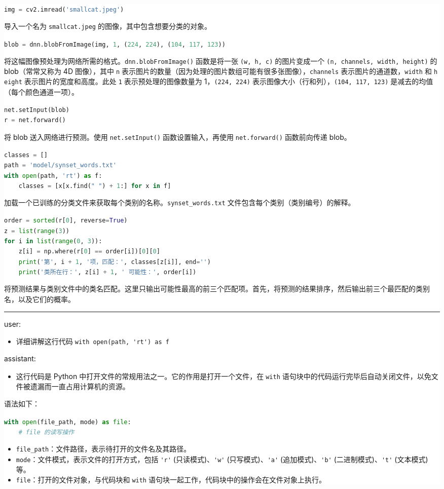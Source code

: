 ```python
img = cv2.imread('smallcat.jpeg')
```

导入一个名为 `smallcat.jpeg` 的图像，其中包含想要分类的对象。

```python
blob = dnn.blobFromImage(img, 1, (224, 224), (104, 117, 123))
```

将这幅图像预处理为网络所需的格式。`dnn.blobFromImage()` 函数是将一张 `(w, h, c)` 的图片变成一个 `(n, channels, width, height)` 的 blob（常常又称为 4D 图像），其中 `n` 表示图片的数量（因为处理的图片数组可能有很多张图像），`channels` 表示图片的通道数，`width` 和 `height` 表示图片的宽度和高度。此处 `1` 表示预处理的图像数量为 1，`(224, 224)` 表示图像大小（行和列），`(104, 117, 123)` 是减去的均值（每个颜色通道一项）。

```python
net.setInput(blob)
r = net.forward()
```

将 blob 送入网络进行预测。使用 `net.setInput()` 函数设置输入，再使用 `net.forward()` 函数前向传递 blob。

```python
classes = []
path = 'model/synset_words.txt'
with open(path, 'rt') as f:
    classes = [x[x.find(" ") + 1:] for x in f]
```

加载一个已训练的分类文件来获取每个类别的名称。`synset_words.txt` 文件包含每个类别（类别编号）的解释。

```python
order = sorted(r[0], reverse=True)
z = list(range(3))
for i in list(range(0, 3)):
    z[i] = np.where(r[0] == order[i])[0][0]
    print('第', i + 1, '项，匹配：', classes[z[i]], end='')
    print('类所在行：', z[i] + 1, ' 可能性：', order[i])
```

将预测结果与类别文件中的类名匹配。这里只输出可能性最高的前三个匹配项。首先，将预测的结果排序，然后输出前三个最匹配的类别名，以及它们的概率。

---

user:

- 详细讲解这行代码 `with open(path, 'rt') as f`

assistant:

- 这行代码是 Python 中打开文件的常规用法之一。它的作用是打开一个文件，在 `with` 语句块中的代码运行完毕后自动关闭文件，以免文件被遗漏而一直占用计算机的资源。

语法如下：

```python
with open(file_path, mode) as file:
    # file 的读写操作
```

- `file_path`：文件路径，表示待打开的文件名及其路径。
- `mode`：文件模式，表示文件的打开方式，包括 `'r'` (只读模式)、`'w'` (只写模式)、`'a'` (追加模式)、`'b'` (二进制模式)、`'t'` (文本模式)等。
- `file`：打开的文件对象，与代码块和 `with` 语句块一起工作，代码块中的操作会在文件对象上执行。
